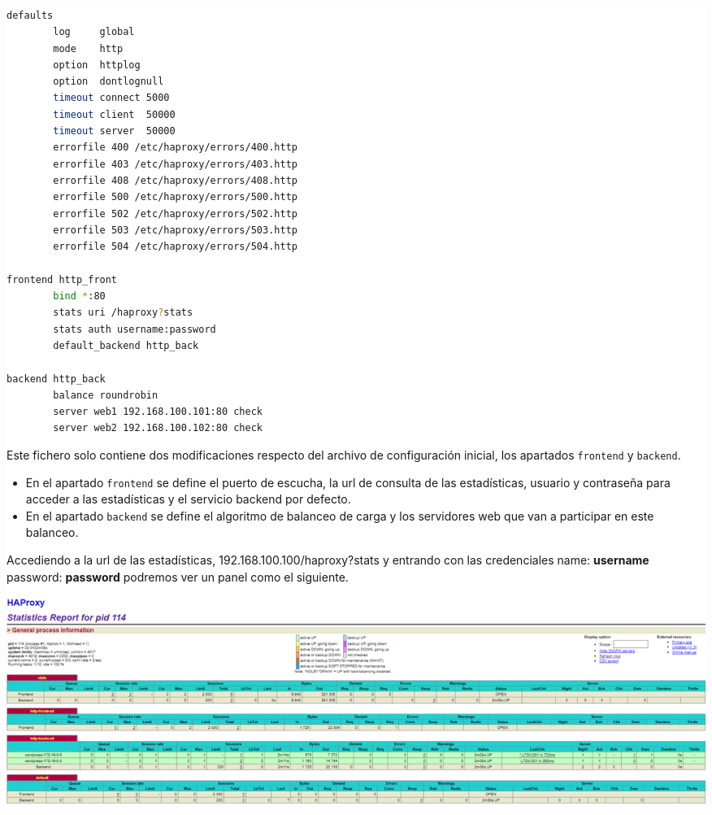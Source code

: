 ```bash
defaults
        log     global
        mode    http
        option  httplog
        option  dontlognull
        timeout connect 5000
        timeout client  50000
        timeout server  50000
        errorfile 400 /etc/haproxy/errors/400.http
        errorfile 403 /etc/haproxy/errors/403.http
        errorfile 408 /etc/haproxy/errors/408.http
        errorfile 500 /etc/haproxy/errors/500.http
        errorfile 502 /etc/haproxy/errors/502.http
        errorfile 503 /etc/haproxy/errors/503.http
        errorfile 504 /etc/haproxy/errors/504.http

frontend http_front
        bind *:80
        stats uri /haproxy?stats
        stats auth username:password
        default_backend http_back

backend http_back
        balance roundrobin
        server web1 192.168.100.101:80 check
        server web2 192.168.100.102:80 check
```

Este fichero solo contiene dos modificaciones respecto del archivo de configuración inicial, los apartados `frontend` y `backend`.

- En el apartado `frontend` se define el puerto de escucha, la url de consulta de las estadísticas, usuario y contraseña para acceder a las estadísticas y el servicio backend por defecto.
- En el apartado `backend` se define el algoritmo de balanceo de carga y los servidores web que van a participar en este balanceo.

Accediendo a la url de las estadísticas, 192.168.100.100/haproxy?stats y entrando con las credenciales name: **username** password: **password** podremos ver un panel como el siguiente.

![recursos/Untitled.png](recursos/Untitled.png)
